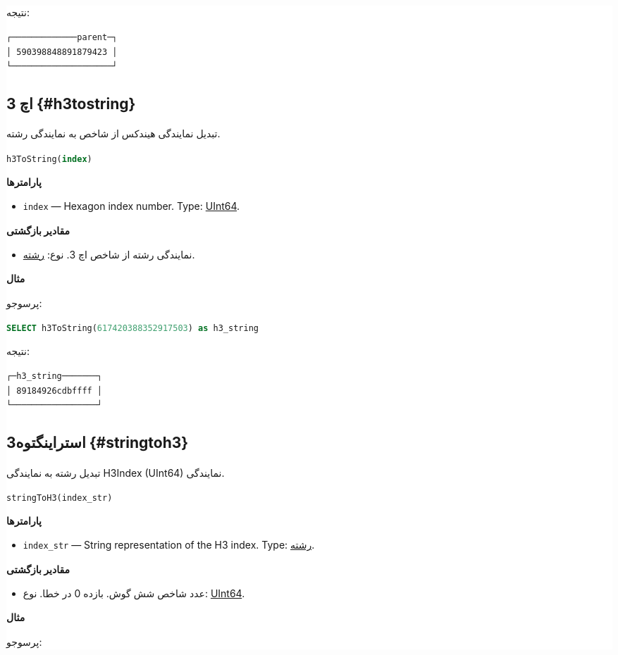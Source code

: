 نتیجه:

``` text
┌─────────────parent─┐
│ 590398848891879423 │
└────────────────────┘
```

## اچ 3 {#h3tostring}

تبدیل نمایندگی هیندکس از شاخص به نمایندگی رشته.

``` sql
h3ToString(index)
```

**پارامترها**

-   `index` — Hexagon index number. Type: [UInt64](../../sql-reference/data-types/int-uint.md).

**مقادیر بازگشتی**

-   نمایندگی رشته از شاخص اچ 3. نوع: [رشته](../../sql-reference/data-types/string.md).

**مثال**

پرسوجو:

``` sql
SELECT h3ToString(617420388352917503) as h3_string
```

نتیجه:

``` text
┌─h3_string───────┐
│ 89184926cdbffff │
└─────────────────┘
```

## استراینگتوه3 {#stringtoh3}

تبدیل رشته به نمایندگی H3Index (UInt64) نمایندگی.

``` sql
stringToH3(index_str)
```

**پارامترها**

-   `index_str` — String representation of the H3 index. Type: [رشته](../../sql-reference/data-types/string.md).

**مقادیر بازگشتی**

-   عدد شاخص شش گوش. بازده 0 در خطا. نوع: [UInt64](../../sql-reference/data-types/int-uint.md).

**مثال**

پرسوجو:
